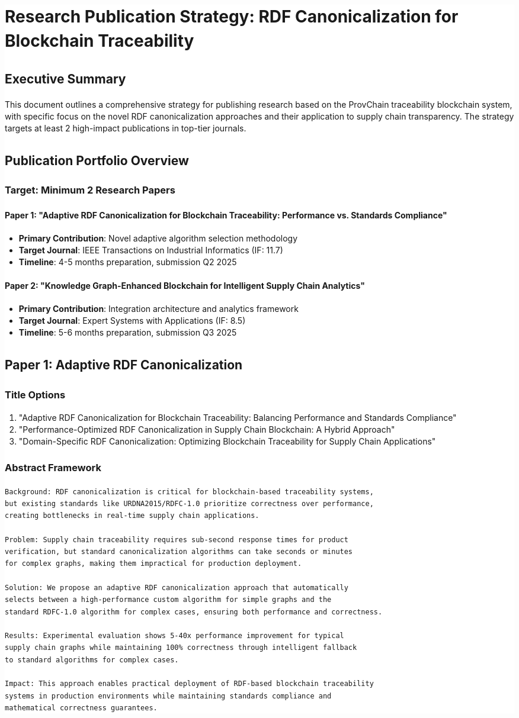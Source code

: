 # Research Publication Strategy: RDF Canonicalization for Blockchain Traceability

## Executive Summary

This document outlines a comprehensive strategy for publishing research based on the ProvChain traceability blockchain system, with specific focus on the novel RDF canonicalization approaches and their application to supply chain transparency. The strategy targets at least 2 high-impact publications in top-tier journals.

## Publication Portfolio Overview

### Target: Minimum 2 Research Papers

#### Paper 1: "Adaptive RDF Canonicalization for Blockchain Traceability: Performance vs. Standards Compliance"
- **Primary Contribution**: Novel adaptive algorithm selection methodology
- **Target Journal**: IEEE Transactions on Industrial Informatics (IF: 11.7)
- **Timeline**: 4-5 months preparation, submission Q2 2025

#### Paper 2: "Knowledge Graph-Enhanced Blockchain for Intelligent Supply Chain Analytics"
- **Primary Contribution**: Integration architecture and analytics framework
- **Target Journal**: Expert Systems with Applications (IF: 8.5)
- **Timeline**: 5-6 months preparation, submission Q3 2025

## Paper 1: Adaptive RDF Canonicalization

### Title Options
1. "Adaptive RDF Canonicalization for Blockchain Traceability: Balancing Performance and Standards Compliance"
2. "Performance-Optimized RDF Canonicalization in Supply Chain Blockchain: A Hybrid Approach"
3. "Domain-Specific RDF Canonicalization: Optimizing Blockchain Traceability for Supply Chain Applications"

### Abstract Framework
```
Background: RDF canonicalization is critical for blockchain-based traceability systems, 
but existing standards like URDNA2015/RDFC-1.0 prioritize correctness over performance, 
creating bottlenecks in real-time supply chain applications.

Problem: Supply chain traceability requires sub-second response times for product 
verification, but standard canonicalization algorithms can take seconds or minutes 
for complex graphs, making them impractical for production deployment.

Solution: We propose an adaptive RDF canonicalization approach that automatically 
selects between a high-performance custom algorithm for simple graphs and the 
standard RDFC-1.0 algorithm for complex cases, ensuring both performance and correctness.

Results: Experimental evaluation shows 5-40x performance improvement for typical 
supply chain graphs while maintaining 100% correctness through intelligent fallback 
to standard algorithms for complex cases.

Impact: This approach enables practical deployment of RDF-based blockchain traceability 
systems in production environments while maintaining standards compliance and 
mathematical correctness guarantees.
```
